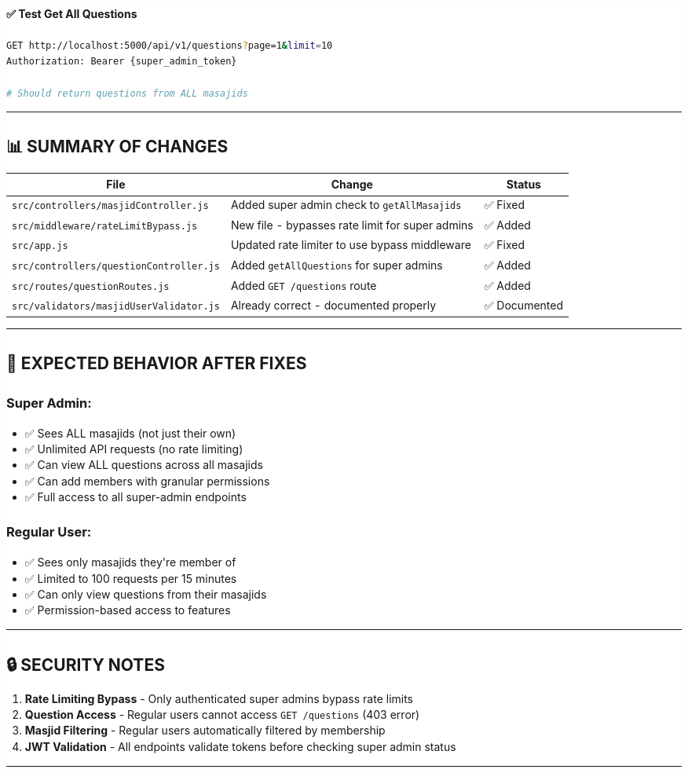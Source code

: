 #### ✅ Test Get All Questions
```bash
GET http://localhost:5000/api/v1/questions?page=1&limit=10
Authorization: Bearer {super_admin_token}

# Should return questions from ALL masajids
```

---

## 📊 SUMMARY OF CHANGES

| File | Change | Status |
|------|--------|--------|
| `src/controllers/masjidController.js` | Added super admin check to `getAllMasajids` | ✅ Fixed |
| `src/middleware/rateLimitBypass.js` | New file - bypasses rate limit for super admins | ✅ Added |
| `src/app.js` | Updated rate limiter to use bypass middleware | ✅ Fixed |
| `src/controllers/questionController.js` | Added `getAllQuestions` for super admins | ✅ Added |
| `src/routes/questionRoutes.js` | Added `GET /questions` route | ✅ Added |
| `src/validators/masjidUserValidator.js` | Already correct - documented properly | ✅ Documented |

---

## 🎯 EXPECTED BEHAVIOR AFTER FIXES

### Super Admin:
- ✅ Sees ALL masajids (not just their own)
- ✅ Unlimited API requests (no rate limiting)
- ✅ Can view ALL questions across all masajids
- ✅ Can add members with granular permissions
- ✅ Full access to all super-admin endpoints

### Regular User:
- ✅ Sees only masajids they're member of
- ✅ Limited to 100 requests per 15 minutes
- ✅ Can only view questions from their masajids
- ✅ Permission-based access to features

---

## 🔒 SECURITY NOTES

1. **Rate Limiting Bypass** - Only authenticated super admins bypass rate limits
2. **Question Access** - Regular users cannot access `GET /questions` (403 error)
3. **Masjid Filtering** - Regular users automatically filtered by membership
4. **JWT Validation** - All endpoints validate tokens before checking super admin status

---